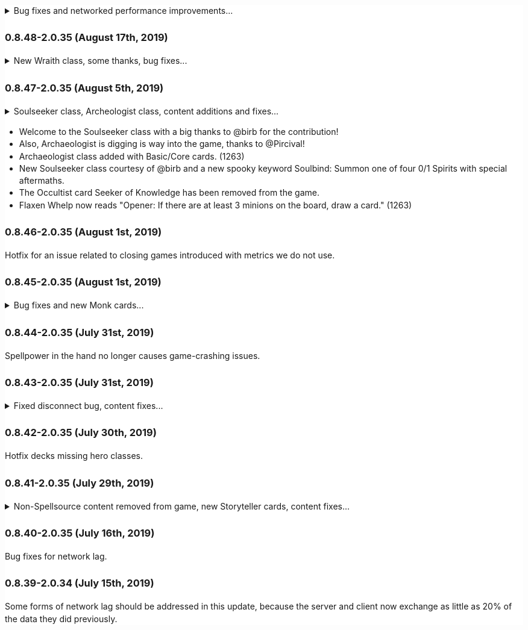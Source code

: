 <details><summary>Bug fixes and networked performance improvements...</summary></details>

### 0.8.48-2.0.35 (August 17th, 2019)

<details><summary>New Wraith class, some thanks, bug fixes...</summary></details>

### 0.8.47-2.0.35 (August 5th, 2019)

<details><summary>Soulseeker class, Archeologist class, content additions and fixes...</summary></details>

- Welcome to the Soulseeker class with a big thanks to @birb for the contribution!
- Also, Archaeologist is digging is way into the game, thanks to @Pircival!
- Archaeologist class added with Basic/Core cards. (1263)
- New Soulseeker class courtesy of @birb and a new spooky keyword Soulbind: Summon one of four 0/1 Spirits with special
  aftermaths.
- The Occultist card Seeker of Knowledge has been removed from the game.
- Flaxen Whelp now reads "Opener: If there are at least 3 minions on the board, draw a card."  (1263)

### 0.8.46-2.0.35 (August 1st, 2019)

Hotfix for an issue related to closing games introduced with metrics we do not use.

### 0.8.45-2.0.35 (August 1st, 2019)

<details><summary>Bug fixes and new Monk cards...</summary></details>

### 0.8.44-2.0.35 (July 31st, 2019)

Spellpower in the hand no longer causes game-crashing issues.

### 0.8.43-2.0.35 (July 31st, 2019)

<details><summary>Fixed disconnect bug, content fixes...</summary></details>

### 0.8.42-2.0.35 (July 30th, 2019)

Hotfix decks missing hero classes.

### 0.8.41-2.0.35 (July 29th, 2019)

<details><summary>Non-Spellsource content removed from game, new Storyteller cards, content fixes...</summary></details>

### 0.8.40-2.0.35 (July 16th, 2019)

Bug fixes for network lag.

### 0.8.39-2.0.34 (July 15th, 2019)

Some forms of network lag should be addressed in this update, because the server and client now exchange as little as
20% of the data they did previously.
